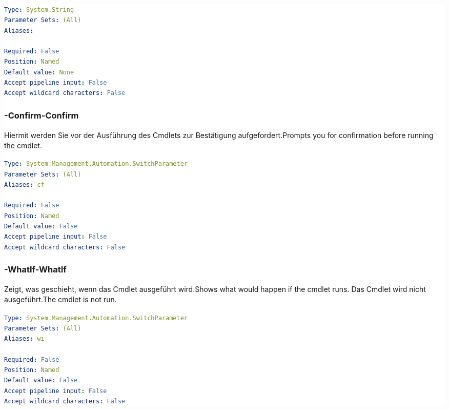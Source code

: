 ```yaml
Type: System.String
Parameter Sets: (All)
Aliases:

Required: False
Position: Named
Default value: None
Accept pipeline input: False
Accept wildcard characters: False
```

### <span data-ttu-id="d8f8e-153">-Confirm</span><span class="sxs-lookup"><span data-stu-id="d8f8e-153">-Confirm</span></span>

<span data-ttu-id="d8f8e-154">Hiermit werden Sie vor der Ausführung des Cmdlets zur Bestätigung aufgefordert.</span><span class="sxs-lookup"><span data-stu-id="d8f8e-154">Prompts you for confirmation before running the cmdlet.</span></span>

```yaml
Type: System.Management.Automation.SwitchParameter
Parameter Sets: (All)
Aliases: cf

Required: False
Position: Named
Default value: False
Accept pipeline input: False
Accept wildcard characters: False
```

### <span data-ttu-id="d8f8e-155">-WhatIf</span><span class="sxs-lookup"><span data-stu-id="d8f8e-155">-WhatIf</span></span>

<span data-ttu-id="d8f8e-156">Zeigt, was geschieht, wenn das Cmdlet ausgeführt wird.</span><span class="sxs-lookup"><span data-stu-id="d8f8e-156">Shows what would happen if the cmdlet runs.</span></span>
<span data-ttu-id="d8f8e-157">Das Cmdlet wird nicht ausgeführt.</span><span class="sxs-lookup"><span data-stu-id="d8f8e-157">The cmdlet is not run.</span></span>

```yaml
Type: System.Management.Automation.SwitchParameter
Parameter Sets: (All)
Aliases: wi

Required: False
Position: Named
Default value: False
Accept pipeline input: False
Accept wildcard characters: False
```
